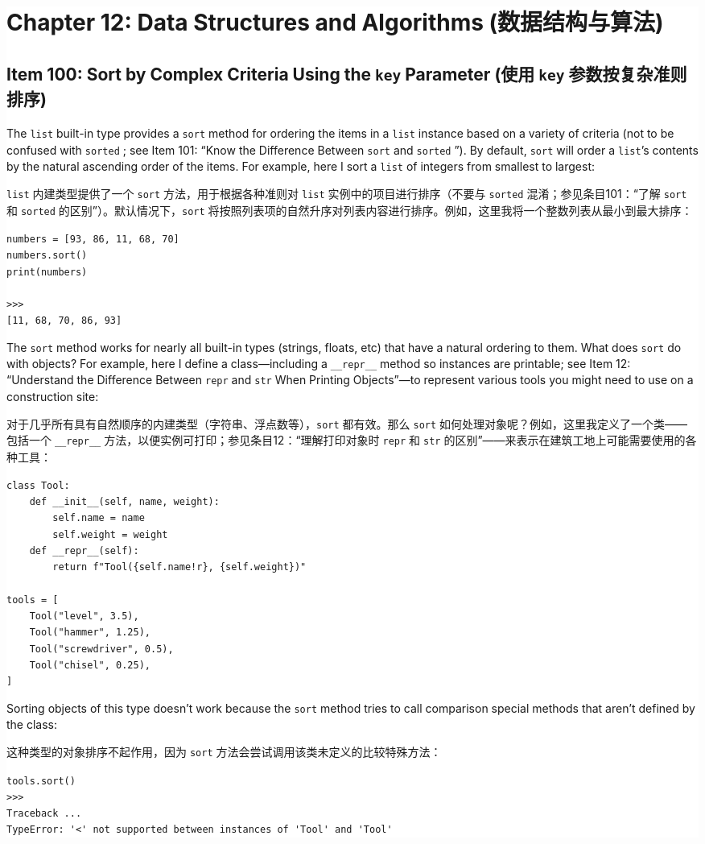 # Chapter 12: Data Structures and Algorithms (数据结构与算法)

## Item 100: Sort by Complex Criteria Using the `key` Parameter (使用 `key` 参数按复杂准则排序)

The `list` built-in type provides a `sort` method for ordering the items in a `list` instance based on a variety of criteria (not to be confused with `sorted` ; see Item 101: “Know the Difference Between `sort` and `sorted` ”). By default, `sort` will order a `list`’s contents by the natural ascending order of the items. For example, here I sort a `list` of integers from smallest to largest:

`list` 内建类型提供了一个 `sort` 方法，用于根据各种准则对 `list` 实例中的项目进行排序（不要与 `sorted` 混淆；参见条目101：“了解 `sort` 和 `sorted` 的区别”）。默认情况下，`sort` 将按照列表项的自然升序对列表内容进行排序。例如，这里我将一个整数列表从最小到最大排序：

```
numbers = [93, 86, 11, 68, 70]
numbers.sort()
print(numbers)

>>>
[11, 68, 70, 86, 93]
```

The `sort` method works for nearly all built-in types (strings, floats, etc) that have a natural ordering to them. What does `sort` do with objects? For example, here I define a class—including a `__repr__` method so instances are printable; see Item 12: “Understand the Difference Between `repr` and `str` When Printing Objects”—to represent various tools you might need to use on a construction site:

对于几乎所有具有自然顺序的内建类型（字符串、浮点数等），`sort` 都有效。那么 `sort` 如何处理对象呢？例如，这里我定义了一个类——包括一个 `__repr__` 方法，以便实例可打印；参见条目12：“理解打印对象时 `repr` 和 `str` 的区别”——来表示在建筑工地上可能需要使用的各种工具：

```
class Tool:
    def __init__(self, name, weight):
        self.name = name
        self.weight = weight
    def __repr__(self):
        return f"Tool({self.name!r}, {self.weight})"

tools = [
    Tool("level", 3.5),
    Tool("hammer", 1.25),
    Tool("screwdriver", 0.5),
    Tool("chisel", 0.25),
]
```

Sorting objects of this type doesn’t work because the `sort` method tries to call comparison special methods that aren’t defined by the class:

这种类型的对象排序不起作用，因为 `sort` 方法会尝试调用该类未定义的比较特殊方法：

```
tools.sort()
>>>
Traceback ...
TypeError: '<' not supported between instances of 'Tool' and 'Tool'
```
